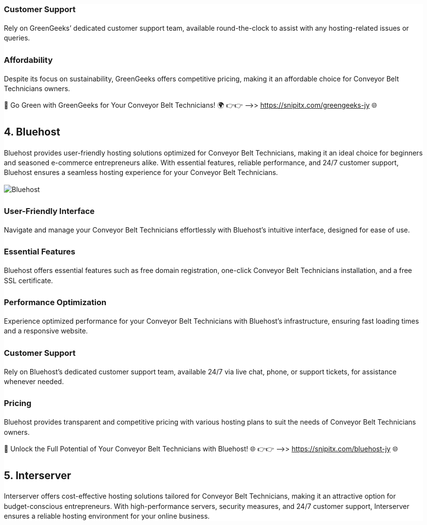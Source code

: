 ### Customer Support
Rely on GreenGeeks’ dedicated customer support team, available round-the-clock to assist with any hosting-related issues or queries.

### Affordability
Despite its focus on sustainability, GreenGeeks offers competitive pricing, making it an affordable choice for Conveyor Belt Technicians owners.

🌿 Go Green with GreenGeeks for Your Conveyor Belt Technicians! 🌍
👉👉 -->> https://snipitx.com/greengeeks-jy 🌐

## 4. Bluehost

Bluehost provides user-friendly hosting solutions optimized for Conveyor Belt Technicians, making it an ideal choice for beginners and seasoned e-commerce entrepreneurs alike. With essential features, reliable performance, and 24/7 customer support, Bluehost ensures a seamless hosting experience for your Conveyor Belt Technicians.

![Bluehost](https://i.imgur.com/PasFF9E.jpeg "Bluehost Hosting")

### User-Friendly Interface
Navigate and manage your Conveyor Belt Technicians effortlessly with Bluehost’s intuitive interface, designed for ease of use.

### Essential Features
Bluehost offers essential features such as free domain registration, one-click Conveyor Belt Technicians installation, and a free SSL certificate.

### Performance Optimization
Experience optimized performance for your Conveyor Belt Technicians with Bluehost’s infrastructure, ensuring fast loading times and a responsive website.

### Customer Support
Rely on Bluehost’s dedicated customer support team, available 24/7 via live chat, phone, or support tickets, for assistance whenever needed.

### Pricing
Bluehost provides transparent and competitive pricing with various hosting plans to suit the needs of Conveyor Belt Technicians owners.

🚀 Unlock the Full Potential of Your Conveyor Belt Technicians with Bluehost! 🌐
👉👉 -->> https://snipitx.com/bluehost-jy 🌐

## 5. Interserver

Interserver offers cost-effective hosting solutions tailored for Conveyor Belt Technicians, making it an attractive option for budget-conscious entrepreneurs. With high-performance servers, security measures, and 24/7 customer support, Interserver ensures a reliable hosting environment for your online business.
